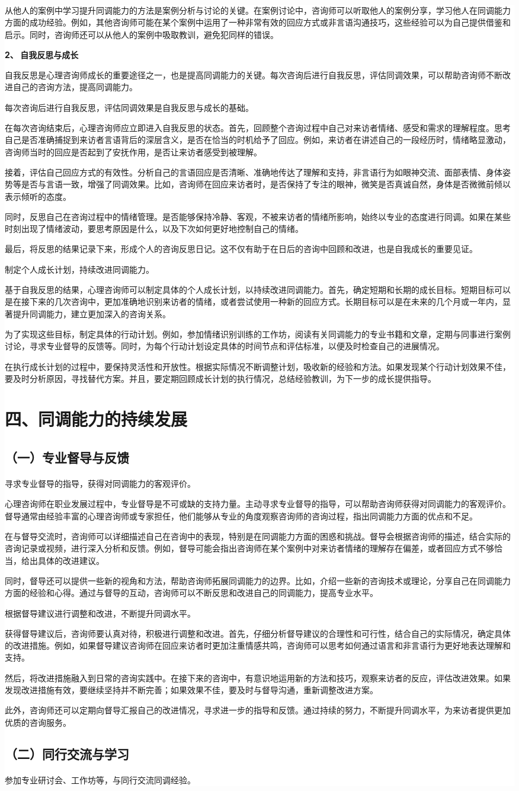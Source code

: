 从他人的案例中学习提升同调能力的方法是案例分析与讨论的关键。在案例讨论中，咨询师可以听取他人的案例分享，学习他人在同调能力方面的成功经验。例如，其他咨询师可能在某个案例中运用了一种非常有效的回应方式或非言语沟通技巧，这些经验可以为自己提供借鉴和启示。同时，咨询师还可以从他人的案例中吸取教训，避免犯同样的错误。

**2、 自我反思与成长** 

自我反思是心理咨询师成长的重要途径之一，也是提高同调能力的关键。每次咨询后进行自我反思，评估同调效果，可以帮助咨询师不断改进自己的咨询方法，提高同调能力。

每次咨询后进行自我反思，评估同调效果是自我反思与成长的基础。

在每次咨询结束后，心理咨询师应立即进入自我反思的状态。首先，回顾整个咨询过程中自己对来访者情绪、感受和需求的理解程度。思考自己是否准确捕捉到来访者言语背后的深层含义，是否在恰当的时机给予了回应。例如，来访者在讲述自己的一段经历时，情绪略显激动，咨询师当时的回应是否起到了安抚作用，是否让来访者感受到被理解。

接着，评估自己回应方式的有效性。分析自己的言语回应是否清晰、准确地传达了理解和支持，非言语行为如眼神交流、面部表情、身体姿势等是否与言语一致，增强了同调效果。比如，咨询师在回应来访者时，是否保持了专注的眼神，微笑是否真诚自然，身体是否微微前倾以表示倾听的态度。

同时，反思自己在咨询过程中的情绪管理。是否能够保持冷静、客观，不被来访者的情绪所影响，始终以专业的态度进行同调。如果在某些时刻出现了情绪波动，要思考原因是什么，以及下次如何更好地控制自己的情绪。

最后，将反思的结果记录下来，形成个人的咨询反思日记。这不仅有助于在日后的咨询中回顾和改进，也是自我成长的重要见证。

制定个人成长计划，持续改进同调能力。

基于自我反思的结果，心理咨询师可以制定具体的个人成长计划，以持续改进同调能力。首先，确定短期和长期的成长目标。短期目标可以是在接下来的几次咨询中，更加准确地识别来访者的情绪，或者尝试使用一种新的回应方式。长期目标可以是在未来的几个月或一年内，显著提升同调能力，建立更加深入的咨询关系。

为了实现这些目标，制定具体的行动计划。例如，参加情绪识别训练的工作坊，阅读有关同调能力的专业书籍和文章，定期与同事进行案例讨论，寻求专业督导的反馈等。同时，为每个行动计划设定具体的时间节点和评估标准，以便及时检查自己的进展情况。

在执行成长计划的过程中，要保持灵活性和开放性。根据实际情况不断调整计划，吸收新的经验和方法。如果发现某个行动计划效果不佳，要及时分析原因，寻找替代方案。并且，要定期回顾成长计划的执行情况，总结经验教训，为下一步的成长提供指导。

# 四、同调能力的持续发展

## （一）专业督导与反馈

寻求专业督导的指导，获得对同调能力的客观评价。

心理咨询师在职业发展过程中，专业督导是不可或缺的支持力量。主动寻求专业督导的指导，可以帮助咨询师获得对同调能力的客观评价。督导通常由经验丰富的心理咨询师或专家担任，他们能够从专业的角度观察咨询师的咨询过程，指出同调能力方面的优点和不足。

在与督导交流时，咨询师可以详细描述自己在咨询中的表现，特别是在同调能力方面的困惑和挑战。督导会根据咨询师的描述，结合实际的咨询记录或视频，进行深入分析和反馈。例如，督导可能会指出咨询师在某个案例中对来访者情绪的理解存在偏差，或者回应方式不够恰当，给出具体的改进建议。

同时，督导还可以提供一些新的视角和方法，帮助咨询师拓展同调能力的边界。比如，介绍一些新的咨询技术或理论，分享自己在同调能力方面的经验和心得。通过与督导的互动，咨询师可以不断反思和改进自己的同调能力，提高专业水平。

根据督导建议进行调整和改进，不断提升同调水平。

获得督导建议后，咨询师要认真对待，积极进行调整和改进。首先，仔细分析督导建议的合理性和可行性，结合自己的实际情况，确定具体的改进措施。例如，如果督导建议咨询师在回应来访者时更加注重情感共鸣，咨询师可以思考如何通过语言和非言语行为更好地表达理解和支持。

然后，将改进措施融入到日常的咨询实践中。在接下来的咨询中，有意识地运用新的方法和技巧，观察来访者的反应，评估改进效果。如果发现改进措施有效，要继续坚持并不断完善；如果效果不佳，要及时与督导沟通，重新调整改进方案。

此外，咨询师还可以定期向督导汇报自己的改进情况，寻求进一步的指导和反馈。通过持续的努力，不断提升同调水平，为来访者提供更加优质的咨询服务。

## （二）同行交流与学习

参加专业研讨会、工作坊等，与同行交流同调经验。
